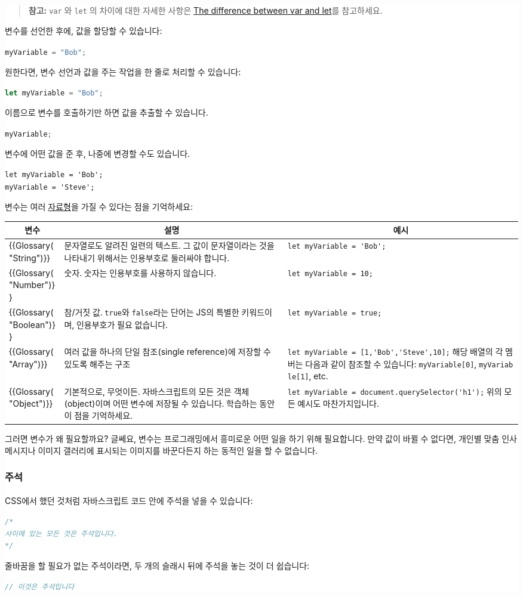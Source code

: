 > **참고:** `var` 와 `let` 의 차이에 대한 자세한 사항은 [The difference between var and let](/ko/docs/Learn/JavaScript/First_steps/Variables#The_difference_between_var_and_let)를 참고하세요.

변수를 선언한 후에, 값을 할당할 수 있습니다:

```js
myVariable = "Bob";
```

원한다면, 변수 선언과 값을 주는 작업을 한 줄로 처리할 수 있습니다:

```js
let myVariable = "Bob";
```

이름으로 변수를 호출하기만 하면 값을 추출할 수 있습니다.

```js
myVariable;
```

변수에 어떤 값을 준 후, 나중에 변경할 수도 있습니다.

```
let myVariable = 'Bob';
myVariable = 'Steve';
```

변수는 여러 [자료형](/ko/docs/Web/JavaScript/Data_structures)을 가질 수 있다는 점을 기억하세요:

| 변수                    | 설명                                                                                                                              | 예시                                                                                                                                  |
| ----------------------- | --------------------------------------------------------------------------------------------------------------------------------- | ------------------------------------------------------------------------------------------------------------------------------------- |
| {{Glossary("String")}}  | 문자열로도 알려진 일련의 텍스트. 그 값이 문자열이라는 것을 나타내기 위해서는 인용부호로 둘러싸야 합니다.                          | `let myVariable = 'Bob';`                                                                                                             |
| {{Glossary("Number")}}  | 숫자. 숫자는 인용부호를 사용하지 않습니다.                                                                                        | `let myVariable = 10;`                                                                                                                |
| {{Glossary("Boolean")}} | 참/거짓 값. `true`와 `false`라는 단어는 JS의 특별한 키워드이며, 인용부호가 필요 없습니다.                                         | `let myVariable = true;`                                                                                                              |
| {{Glossary("Array")}}   | 여러 값을 하나의 단일 참조(single reference)에 저장할 수 있도록 해주는 구조                                                       | `let myVariable = [1,'Bob','Steve',10];` 해당 배열의 각 멤버는 다음과 같이 참조할 수 있습니다: `myVariable[0]`, `myVariable[1]`, etc. |
| {{Glossary("Object")}}  | 기본적으로, 무엇이든. 자바스크립트의 모든 것은 객체(object)이며 어떤 변수에 저장될 수 있습니다. 학습하는 동안 이 점을 기억하세요. | `let myVariable = document.querySelector('h1');` 위의 모든 예시도 마찬가지입니다.                                                     |

그러면 변수가 왜 필요할까요? 글쎄요, 변수는 프로그래밍에서 흥미로운 어떤 일을 하기 위해 필요합니다. 만약 값이 바뀔 수 없다면, 개인별 맞춤 인사 메시지나 이미지 갤러리에 표시되는 이미지를 바꾼다든지 하는 동적인 일을 할 수 없습니다.

### 주석

CSS에서 했던 것처럼 자바스크립트 코드 안에 주석을 넣을 수 있습니다:

```js
/*
사이에 있는 모든 것은 주석입니다.
*/
```

줄바꿈을 할 필요가 없는 주석이라면, 두 개의 슬래시 뒤에 주석을 놓는 것이 더 쉽습니다:

```js
// 이것은 주석입니다
```

